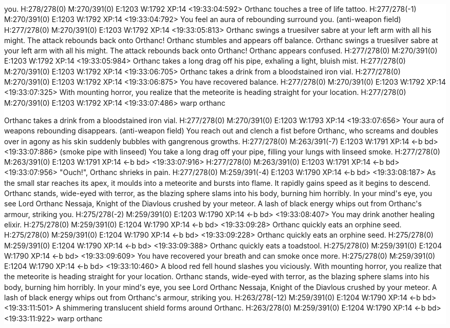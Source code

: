 you.
H:278/278(0) M:270/391(0) E:1203 W:1792 XP:14 <e- bd><orthanc> <19:33:04:592> 
Orthanc touches a tree of life tattoo.
H:277/278(-1) M:270/391(0) E:1203 W:1792 XP:14 <e- bd><orthanc> <19:33:04:792> 
You feel an aura of rebounding surround you. (anti-weapon field)
H:277/278(0) M:270/391(0) E:1203 W:1792 XP:14 <e- bd><orthanc> <19:33:05:813> 
Orthanc swings a truesilver sabre at your left arm with all his might.
The attack rebounds back onto Orthanc!
Orthanc stumbles and appears off balance.
Orthanc swings a truesilver sabre at your left arm with all his might.
The attack rebounds back onto Orthanc!
Orthanc appears confused.
H:277/278(0) M:270/391(0) E:1203 W:1792 XP:14 <e- bd><orthanc> <19:33:05:984> 
Orthanc takes a long drag off his pipe, exhaling a light, bluish mist.
H:277/278(0) M:270/391(0) E:1203 W:1792 XP:14 <e- bd><orthanc> <19:33:06:705> 
Orthanc takes a drink from a bloodstained iron vial.
H:277/278(0) M:270/391(0) E:1203 W:1792 XP:14 <e- bd><orthanc> <19:33:06:875> 
You have recovered balance.
H:277/278(0) M:270/391(0) E:1203 W:1792 XP:14 <eb bd><orthanc> <19:33:07:325> 
With mounting horror, you realize that the meteorite is heading straight for 
your location.
H:277/278(0) M:270/391(0) E:1203 W:1792 XP:14 <eb bd><orthanc> <19:33:07:486> warp orthanc

Orthanc takes a drink from a bloodstained iron vial.
H:277/278(0) M:270/391(0) E:1203 W:1793 XP:14 <eb bd><orthanc> <19:33:07:656> 
Your aura of weapons rebounding disappears. (anti-weapon field)
You reach out and clench a fist before Orthanc, who screams and doubles over in
agony as his skin suddenly bubbles with gangrenous growths.
H:277/278(0) M:263/391(-7) E:1203 W:1791 XP:14 <-b bd><orthanc> <19:33:07:886> (smoke pipe with linseed) 
You take a long drag off your pipe, filling your lungs with linseed smoke.
H:277/278(0) M:263/391(0) E:1203 W:1791 XP:14 <-b bd><orthanc> <19:33:07:916> 
H:277/278(0) M:263/391(0) E:1203 W:1791 XP:14 <-b bd><orthanc> <19:33:07:956> 
"Ouch!", Orthanc shrieks in pain.
H:277/278(0) M:259/391(-4) E:1203 W:1790 XP:14 <-b bd><orthanc> <19:33:08:187> 
As the small star reaches its apex, it moulds into a meteorite and bursts into 
flame. It rapidly gains speed as it begins to descend.
Orthanc stands, wide-eyed with terror, as the blazing sphere slams into his 
body, burning him horribly.
In your mind's eye, you see Lord Orthanc Nessaja, Knight of the Diavlous 
crushed by your meteor.
A lash of black energy whips out from Orthanc's armour, striking you.
H:275/278(-2) M:259/391(0) E:1203 W:1790 XP:14 <-b bd><orthanc> <19:33:08:407> 
You may drink another healing elixir.
H:275/278(0) M:259/391(0) E:1204 W:1790 XP:14 <-b bd><orthanc> <19:33:09:28> 
Orthanc quickly eats an orphine seed.
H:275/278(0) M:259/391(0) E:1204 W:1790 XP:14 <-b bd><orthanc> <19:33:09:228> 
Orthanc quickly eats an orphine seed.
H:275/278(0) M:259/391(0) E:1204 W:1790 XP:14 <-b bd><orthanc> <19:33:09:388> 
Orthanc quickly eats a toadstool.
H:275/278(0) M:259/391(0) E:1204 W:1790 XP:14 <-b bd><orthanc> <19:33:09:609> 
You have recovered your breath and can smoke once more.
H:275/278(0) M:259/391(0) E:1204 W:1790 XP:14 <-b bd><orthanc> <19:33:10:460> 
A blood red fell hound slashes you viciously.
With mounting horror, you realize that the meteorite is heading straight for 
your location.
Orthanc stands, wide-eyed with terror, as the blazing sphere slams into his 
body, burning him horribly.
In your mind's eye, you see Lord Orthanc Nessaja, Knight of the Diavlous 
crushed by your meteor.
A lash of black energy whips out from Orthanc's armour, striking you.
H:263/278(-12) M:259/391(0) E:1204 W:1790 XP:14 <-b bd><orthanc> <19:33:11:501> 
A shimmering translucent shield forms around Orthanc.
H:263/278(0) M:259/391(0) E:1204 W:1790 XP:14 <-b bd><orthanc> <19:33:11:922> warp orthanc